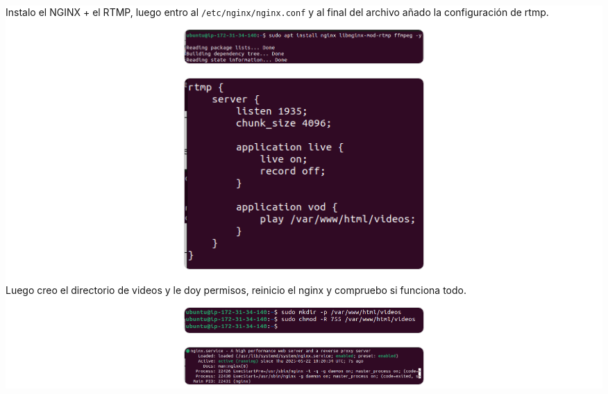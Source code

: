 Instalo el NGINX + el RTMP, luego entro al `/etc/nginx/nginx.conf` y al final del archivo añado la configuración de rtmp.

<p align="center">
  <img src="../img/Instalacion16.png" alt="Video" width="40%" style="border:1px solid #ccc; border-radius:8px;" />
</p>

<p align="center">
  <img src="../img/Instalacion17.png" alt="Video" width="40%" style="border:1px solid #ccc; border-radius:8px;" />
</p>

Luego creo el directorio de videos y le doy permisos, reinicio el nginx y compruebo si funciona todo.

<p align="center">
  <img src="../img/Instalacion18.png" alt="Video" width="40%" style="border:1px solid #ccc; border-radius:8px;" />
</p>

<p align="center">
  <img src="../img/Instalacion19.png" alt="Video" width="40%" style="border:1px solid #ccc; border-radius:8px;" />
</p>
